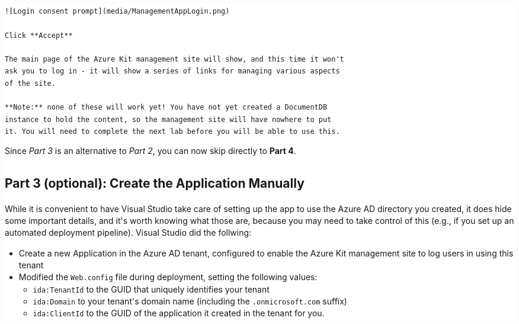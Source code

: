     ![Login consent prompt](media/ManagementAppLogin.png)

    Click **Accept**

    The main page of the Azure Kit management site will show, and this time it won't
    ask you to log in - it will show a series of links for managing various aspects
    of the site.

    **Note:** none of these will work yet! You have not yet created a DocumentDB
    instance to hold the content, so the management site will have nowhere to put
    it. You will need to complete the next lab before you will be able to use this.

Since *Part 3* is an alternative to *Part 2*, you can now skip directly to **Part 4**.

## Part 3 (optional): Create the Application Manually

While it is convenient to have Visual Studio take care of setting up the app to
use the Azure AD directory you created, it does hide some important details, and it's
worth knowing what those are, because you may need to take control of this (e.g., if
you set up an automated deployment pipeline). Visual Studio did the follwing:

 * Create a new Application in the Azure AD tenant, configured to enable the
   Azure Kit management site to log users in using this tenant
 * Modified the `Web.config` file during deployment, setting the following values:
    * `ida:TenantId` to the GUID that uniquely identifies your tenant
    * `ida:Domain` to your tenant's domain name (including the `.onmicrosoft.com`
       suffix)
    * `ida:ClientId` to the GUID of the application it created in the tenant for you.
